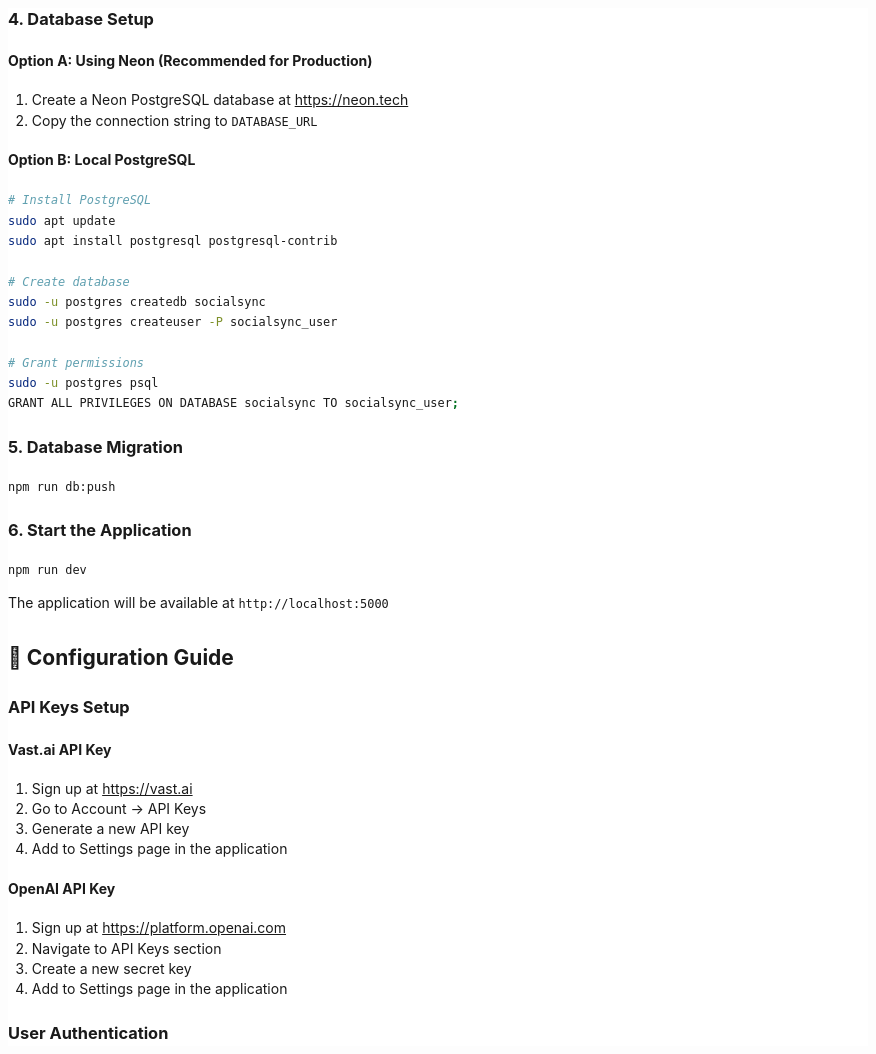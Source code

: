 ### 4. Database Setup

#### Option A: Using Neon (Recommended for Production)
1. Create a Neon PostgreSQL database at https://neon.tech
2. Copy the connection string to `DATABASE_URL`

#### Option B: Local PostgreSQL
```bash
# Install PostgreSQL
sudo apt update
sudo apt install postgresql postgresql-contrib

# Create database
sudo -u postgres createdb socialsync
sudo -u postgres createuser -P socialsync_user

# Grant permissions
sudo -u postgres psql
GRANT ALL PRIVILEGES ON DATABASE socialsync TO socialsync_user;
```

### 5. Database Migration
```bash
npm run db:push
```

### 6. Start the Application
```bash
npm run dev
```

The application will be available at `http://localhost:5000`

## 🔧 Configuration Guide

### API Keys Setup

#### Vast.ai API Key
1. Sign up at https://vast.ai
2. Go to Account → API Keys
3. Generate a new API key
4. Add to Settings page in the application

#### OpenAI API Key
1. Sign up at https://platform.openai.com
2. Navigate to API Keys section
3. Create a new secret key
4. Add to Settings page in the application

### User Authentication
